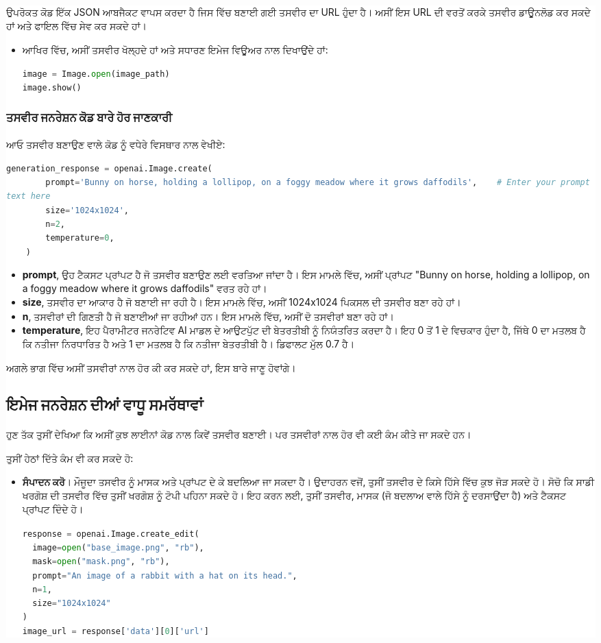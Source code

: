   ਉਪਰੋਕਤ ਕੋਡ ਇੱਕ JSON ਆਬਜੈਕਟ ਵਾਪਸ ਕਰਦਾ ਹੈ ਜਿਸ ਵਿੱਚ ਬਣਾਈ ਗਈ ਤਸਵੀਰ ਦਾ URL ਹੁੰਦਾ ਹੈ। ਅਸੀਂ ਇਸ URL ਦੀ ਵਰਤੋਂ ਕਰਕੇ ਤਸਵੀਰ ਡਾਊਨਲੋਡ ਕਰ ਸਕਦੇ ਹਾਂ ਅਤੇ ਫਾਇਲ ਵਿੱਚ ਸੇਵ ਕਰ ਸਕਦੇ ਹਾਂ।

- ਆਖਿਰ ਵਿੱਚ, ਅਸੀਂ ਤਸਵੀਰ ਖੋਲ੍ਹਦੇ ਹਾਂ ਅਤੇ ਸਧਾਰਣ ਇਮੇਜ ਵਿਊਅਰ ਨਾਲ ਦਿਖਾਉਂਦੇ ਹਾਂ:

  ```python
  image = Image.open(image_path)
  image.show()
  ```

### ਤਸਵੀਰ ਜਨਰੇਸ਼ਨ ਕੋਡ ਬਾਰੇ ਹੋਰ ਜਾਣਕਾਰੀ

ਆਓ ਤਸਵੀਰ ਬਣਾਉਣ ਵਾਲੇ ਕੋਡ ਨੂੰ ਵਧੇਰੇ ਵਿਸਥਾਰ ਨਾਲ ਵੇਖੀਏ:

```python
generation_response = openai.Image.create(
        prompt='Bunny on horse, holding a lollipop, on a foggy meadow where it grows daffodils',    # Enter your prompt text here
        size='1024x1024',
        n=2,
        temperature=0,
    )
```

- **prompt**, ਉਹ ਟੈਕਸਟ ਪ੍ਰਾਂਪਟ ਹੈ ਜੋ ਤਸਵੀਰ ਬਣਾਉਣ ਲਈ ਵਰਤਿਆ ਜਾਂਦਾ ਹੈ। ਇਸ ਮਾਮਲੇ ਵਿੱਚ, ਅਸੀਂ ਪ੍ਰਾਂਪਟ "Bunny on horse, holding a lollipop, on a foggy meadow where it grows daffodils" ਵਰਤ ਰਹੇ ਹਾਂ।
- **size**, ਤਸਵੀਰ ਦਾ ਆਕਾਰ ਹੈ ਜੋ ਬਣਾਈ ਜਾ ਰਹੀ ਹੈ। ਇਸ ਮਾਮਲੇ ਵਿੱਚ, ਅਸੀਂ 1024x1024 ਪਿਕਸਲ ਦੀ ਤਸਵੀਰ ਬਣਾ ਰਹੇ ਹਾਂ।
- **n**, ਤਸਵੀਰਾਂ ਦੀ ਗਿਣਤੀ ਹੈ ਜੋ ਬਣਾਈਆਂ ਜਾ ਰਹੀਆਂ ਹਨ। ਇਸ ਮਾਮਲੇ ਵਿੱਚ, ਅਸੀਂ ਦੋ ਤਸਵੀਰਾਂ ਬਣਾ ਰਹੇ ਹਾਂ।
- **temperature**, ਇਹ ਪੈਰਾਮੀਟਰ ਜਨਰੇਟਿਵ AI ਮਾਡਲ ਦੇ ਆਉਟਪੁੱਟ ਦੀ ਬੇਤਰਤੀਬੀ ਨੂੰ ਨਿਯੰਤਰਿਤ ਕਰਦਾ ਹੈ। ਇਹ 0 ਤੋਂ 1 ਦੇ ਵਿਚਕਾਰ ਹੁੰਦਾ ਹੈ, ਜਿੱਥੇ 0 ਦਾ ਮਤਲਬ ਹੈ ਕਿ ਨਤੀਜਾ ਨਿਰਧਾਰਿਤ ਹੈ ਅਤੇ 1 ਦਾ ਮਤਲਬ ਹੈ ਕਿ ਨਤੀਜਾ ਬੇਤਰਤੀਬੀ ਹੈ। ਡਿਫਾਲਟ ਮੁੱਲ 0.7 ਹੈ।

ਅਗਲੇ ਭਾਗ ਵਿੱਚ ਅਸੀਂ ਤਸਵੀਰਾਂ ਨਾਲ ਹੋਰ ਕੀ ਕਰ ਸਕਦੇ ਹਾਂ, ਇਸ ਬਾਰੇ ਜਾਣੂ ਹੋਵਾਂਗੇ।

## ਇਮੇਜ ਜਨਰੇਸ਼ਨ ਦੀਆਂ ਵਾਧੂ ਸਮਰੱਥਾਵਾਂ

ਹੁਣ ਤੱਕ ਤੁਸੀਂ ਦੇਖਿਆ ਕਿ ਅਸੀਂ ਕੁਝ ਲਾਈਨਾਂ ਕੋਡ ਨਾਲ ਕਿਵੇਂ ਤਸਵੀਰ ਬਣਾਈ। ਪਰ ਤਸਵੀਰਾਂ ਨਾਲ ਹੋਰ ਵੀ ਕਈ ਕੰਮ ਕੀਤੇ ਜਾ ਸਕਦੇ ਹਨ।

ਤੁਸੀਂ ਹੇਠਾਂ ਦਿੱਤੇ ਕੰਮ ਵੀ ਕਰ ਸਕਦੇ ਹੋ:

- **ਸੰਪਾਦਨ ਕਰੋ**। ਮੌਜੂਦਾ ਤਸਵੀਰ ਨੂੰ ਮਾਸਕ ਅਤੇ ਪ੍ਰਾਂਪਟ ਦੇ ਕੇ ਬਦਲਿਆ ਜਾ ਸਕਦਾ ਹੈ। ਉਦਾਹਰਨ ਵਜੋਂ, ਤੁਸੀਂ ਤਸਵੀਰ ਦੇ ਕਿਸੇ ਹਿੱਸੇ ਵਿੱਚ ਕੁਝ ਜੋੜ ਸਕਦੇ ਹੋ। ਸੋਚੋ ਕਿ ਸਾਡੀ ਖਰਗੋਸ਼ ਦੀ ਤਸਵੀਰ ਵਿੱਚ ਤੁਸੀਂ ਖਰਗੋਸ਼ ਨੂੰ ਟੋਪੀ ਪਹਿਨਾ ਸਕਦੇ ਹੋ। ਇਹ ਕਰਨ ਲਈ, ਤੁਸੀਂ ਤਸਵੀਰ, ਮਾਸਕ (ਜੋ ਬਦਲਾਅ ਵਾਲੇ ਹਿੱਸੇ ਨੂੰ ਦਰਸਾਉਂਦਾ ਹੈ) ਅਤੇ ਟੈਕਸਟ ਪ੍ਰਾਂਪਟ ਦਿੰਦੇ ਹੋ।

  ```python
  response = openai.Image.create_edit(
    image=open("base_image.png", "rb"),
    mask=open("mask.png", "rb"),
    prompt="An image of a rabbit with a hat on its head.",
    n=1,
    size="1024x1024"
  )
  image_url = response['data'][0]['url']
  ```

